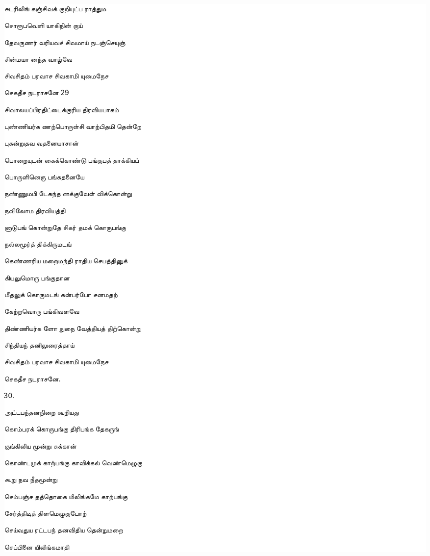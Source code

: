 சுடரிலிங் கஞ்சிவக் குறியுட்ப ராத்தும  

சொரூபவெளி யாகிநின் றாய்  

தேவருணர் வரியவச் சிவமாய் நடஞ்செயுஞ்  

சின்மயா னந்த வாழ்வே  

சிவசிதம் பரவாச சிவகாமி யுமைநேச  

செகதீச நடராசனே 29  

சிவாலயப்பிரதிட்டைக்குரிய திரவியபாகம்  

புண்ணியர்க ணற்பொருள்சி வாற்பிதமி தென்றே  

புகன்றுதவ வதனையாசான்  

பொறையுடன் கைக்கொண்டு பங்குபத் தாக்கியப்  

பொருளினெரு பங்கதனையே  

நண்ணுமபி டேகந்த னக்குவேள் விக்கொன்று  

நவிலோம திரவியத்தி  

னாடுபங் கொன்றுதே சிகர் தமக் கொருபங்கு  

நல்லமூர்த் திக்கிருமடங்  

கெண்ணரிய மறைமந்தி ராதிய செபத்தினுக்  

கியலுமொரு பங்குதான  

மீதலுக் கொருமடங் கன்பர்போ சனமதற்  

கேற்றவொரு பங்கிவளவே  

திண்ணியர்க ளோ துநை வேத்தியத் திற்கொன்று  

சிந்தியந் தனிலுரைத்தாய்  

சிவசிதம் பரவாச சிவகாமி யுமைநேச  

செகதீச நடராசனே.

 30.  

அட்டபந்தனநிறை கூறியது  

கொம்பரக் கொருபங்கு திரிபங்க தேகருங்  

குங்கிலிய மூன்று சுக்கான்  

கொண்டமுக் காற்பங்கு காவிக்கல் வெண்மெழுகு  

கூறு நவ நீதமூன்று  

செம்பஞ்ச தத்தொகை யிலிங்கமே காற்பங்கு  

சேர்த்திடித் திளமெழுகுபோற்  

செய்வதுய ரட்டபந் தனவிதிய தென்றுமறை  

செப்பினை யிலிங்கமாதி  
